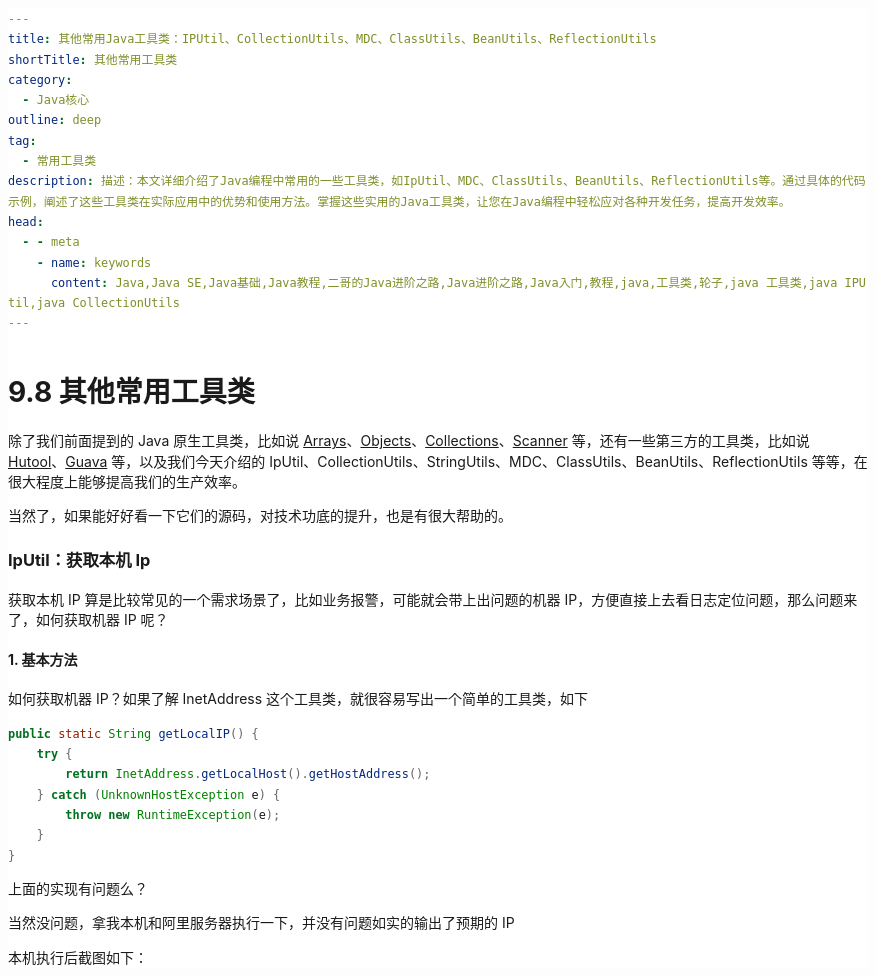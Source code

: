 ```yaml
---
title: 其他常用Java工具类：IPUtil、CollectionUtils、MDC、ClassUtils、BeanUtils、ReflectionUtils
shortTitle: 其他常用工具类
category:
  - Java核心
outline: deep
tag:
  - 常用工具类
description: 描述：本文详细介绍了Java编程中常用的一些工具类，如IpUtil、MDC、ClassUtils、BeanUtils、ReflectionUtils等。通过具体的代码示例，阐述了这些工具类在实际应用中的优势和使用方法。掌握这些实用的Java工具类，让您在Java编程中轻松应对各种开发任务，提高开发效率。
head:
  - - meta
    - name: keywords
      content: Java,Java SE,Java基础,Java教程,二哥的Java进阶之路,Java进阶之路,Java入门,教程,java,工具类,轮子,java 工具类,java IPUtil,java CollectionUtils
---
```


# 9.8 其他常用工具类

除了我们前面提到的 Java 原生工具类，比如说 [Arrays](https://javabetter.cn/common-tool/arrays.html)、[Objects](https://javabetter.cn/common-tool/Objects.html)、[Collections](https://javabetter.cn/common-tool/collections.html)、[Scanner](https://javabetter.cn/common-tool/scanner.html) 等，还有一些第三方的工具类，比如说 [Hutool](https://javabetter.cn/common-tool/hutool.html)、[Guava](https://javabetter.cn/common-tool/guava.html) 等，以及我们今天介绍的 IpUtil、CollectionUtils、StringUtils、MDC、ClassUtils、BeanUtils、ReflectionUtils 等等，在很大程度上能够提高我们的生产效率。

当然了，如果能好好看一下它们的源码，对技术功底的提升，也是有很大帮助的。

### IpUtil：获取本机 Ip

获取本机 IP 算是比较常见的一个需求场景了，比如业务报警，可能就会带上出问题的机器 IP，方便直接上去看日志定位问题，那么问题来了，如何获取机器 IP 呢？

#### 1. 基本方法

如何获取机器 IP？如果了解 InetAddress 这个工具类，就很容易写出一个简单的工具类，如下

```java
public static String getLocalIP() {
    try {
        return InetAddress.getLocalHost().getHostAddress();
    } catch (UnknownHostException e) {
        throw new RuntimeException(e);
    }
}
```

上面的实现有问题么？

当然没问题，拿我本机和阿里服务器执行一下，并没有问题如实的输出了预期的 IP

本机执行后截图如下：
